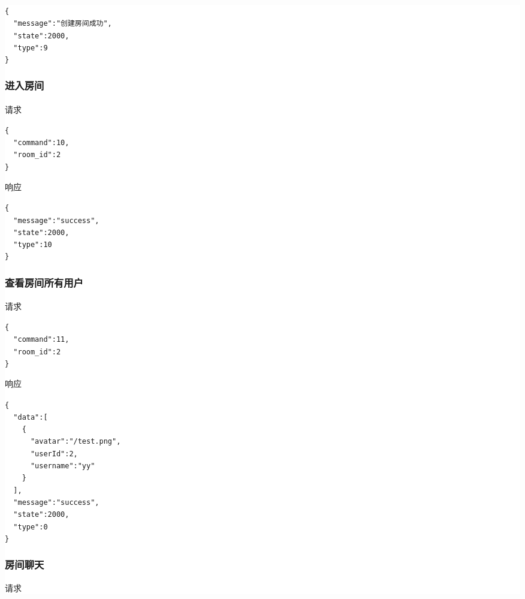 ```
{
  "message":"创建房间成功",
  "state":2000,
  "type":9
}
```
### 进入房间
请求

```
{
  "command":10,
  "room_id":2
}
```

响应

```
{
  "message":"success",
  "state":2000,
  "type":10
}
```

### 查看房间所有用户
请求

```
{
  "command":11,
  "room_id":2
}
```

响应

```
{
  "data":[
    {
      "avatar":"/test.png",
      "userId":2,
      "username":"yy"
    }
  ],
  "message":"success",
  "state":2000,
  "type":0
}
```
### 房间聊天
请求
